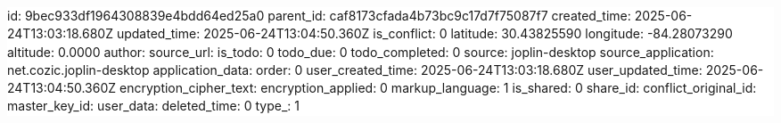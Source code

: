 
id: 9bec933df1964308839e4bdd64ed25a0
parent_id: caf8173cfada4b73bc9c17d7f75087f7
created_time: 2025-06-24T13:03:18.680Z
updated_time: 2025-06-24T13:04:50.360Z
is_conflict: 0
latitude: 30.43825590
longitude: -84.28073290
altitude: 0.0000
author: 
source_url: 
is_todo: 0
todo_due: 0
todo_completed: 0
source: joplin-desktop
source_application: net.cozic.joplin-desktop
application_data: 
order: 0
user_created_time: 2025-06-24T13:03:18.680Z
user_updated_time: 2025-06-24T13:04:50.360Z
encryption_cipher_text: 
encryption_applied: 0
markup_language: 1
is_shared: 0
share_id: 
conflict_original_id: 
master_key_id: 
user_data: 
deleted_time: 0
type_: 1